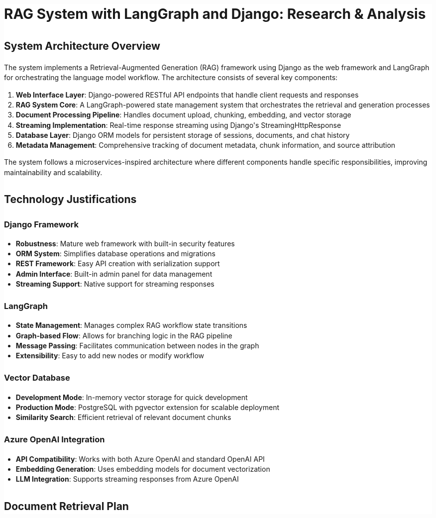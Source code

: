 # RAG System with LangGraph and Django: Research & Analysis

## System Architecture Overview

The system implements a Retrieval-Augmented Generation (RAG) framework using Django as the web framework and LangGraph for orchestrating the language model workflow. The architecture consists of several key components:

1. **Web Interface Layer**: Django-powered RESTful API endpoints that handle client requests and responses
2. **RAG System Core**: A LangGraph-powered state management system that orchestrates the retrieval and generation processes
3. **Document Processing Pipeline**: Handles document upload, chunking, embedding, and vector storage
4. **Streaming Implementation**: Real-time response streaming using Django's StreamingHttpResponse
5. **Database Layer**: Django ORM models for persistent storage of sessions, documents, and chat history
6. **Metadata Management**: Comprehensive tracking of document metadata, chunk information, and source attribution

The system follows a microservices-inspired architecture where different components handle specific responsibilities, improving maintainability and scalability.

## Technology Justifications

### Django Framework
- **Robustness**: Mature web framework with built-in security features
- **ORM System**: Simplifies database operations and migrations
- **REST Framework**: Easy API creation with serialization support
- **Admin Interface**: Built-in admin panel for data management
- **Streaming Support**: Native support for streaming responses

### LangGraph
- **State Management**: Manages complex RAG workflow state transitions
- **Graph-based Flow**: Allows for branching logic in the RAG pipeline
- **Message Passing**: Facilitates communication between nodes in the graph
- **Extensibility**: Easy to add new nodes or modify workflow

### Vector Database
- **Development Mode**: In-memory vector storage for quick development
- **Production Mode**: PostgreSQL with pgvector extension for scalable deployment
- **Similarity Search**: Efficient retrieval of relevant document chunks

### Azure OpenAI Integration
- **API Compatibility**: Works with both Azure OpenAI and standard OpenAI API
- **Embedding Generation**: Uses embedding models for document vectorization
- **LLM Integration**: Supports streaming responses from Azure OpenAI

## Document Retrieval Plan
